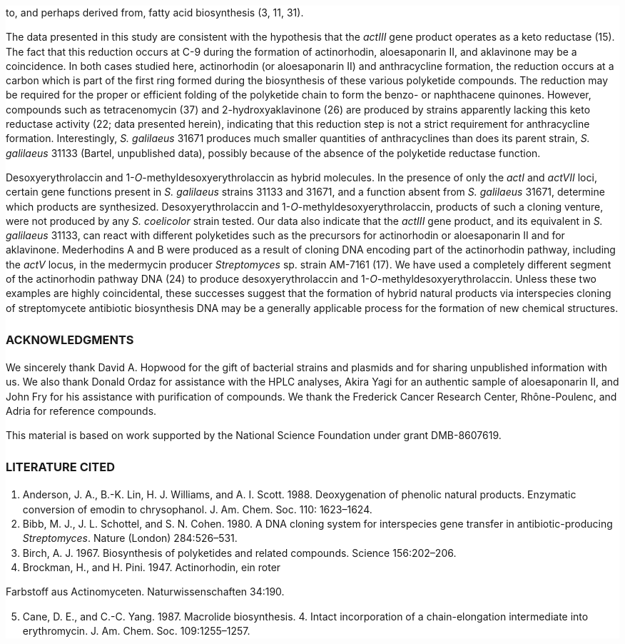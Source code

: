 to, and perhaps derived from, fatty acid biosynthesis (3, 11, 31).

The data presented in this study are consistent with the hypothesis that the *actIII* gene product operates as a keto reductase (15). The fact that this reduction occurs at C-9 during the formation of actinorhodin, aloesaponarin II, and aklavinone may be a coincidence. In both cases studied here, actinorhodin (or aloesaponarin II) and anthracycline formation, the reduction occurs at a carbon which is part of the first ring formed during the biosynthesis of these various polyketide compounds. The reduction may be required for the proper or efficient folding of the polyketide chain to form the benzo- or naphthacene quinones. However, compounds such as tetracenomycin (37) and 2-hydroxyaklavinone (26) are produced by strains apparently lacking this keto reductase activity (22; data presented herein), indicating that this reduction step is not a strict requirement for anthracycline formation. Interestingly, *S. galilaeus* 31671 produces much smaller quantities of anthracyclines than does its parent strain, *S. galilaeus* 31133 (Bartel, unpublished data), possibly because of the absence of the polyketide reductase function.

Desoxyerythrolaccin and 1-*O*-methyldesoxyerythrolaccin as hybrid molecules. In the presence of only the *actI* and *actVII* loci, certain gene functions present in *S. galilaeus* strains 31133 and 31671, and a function absent from *S. galilaeus* 31671, determine which products are synthesized. Desoxyerythrolaccin and 1-*O*-methyldesoxyerythrolaccin, products of such a cloning venture, were not produced by any *S. coelicolor* strain tested. Our data also indicate that the *actIII* gene product, and its equivalent in *S. galilaeus* 31133, can react with different polyketides such as the precursors for actinorhodin or aloesaponarin II and for aklavinone. Mederhodins A and B were produced as a result of cloning DNA encoding part of the actinorhodin pathway, including the *actV* locus, in the medermycin producer *Streptomyces* sp. strain AM-7161 (17). We have used a completely different segment of the actinorhodin pathway DNA (24) to produce desoxyerythrolaccin and 1-*O*-methyldesoxyerythrolaccin. Unless these two examples are highly coincidental, these successes suggest that the formation of hybrid natural products via interspecies cloning of streptomycete antibiotic biosynthesis DNA may be a generally applicable process for the formation of new chemical structures.

### ACKNOWLEDGMENTS

We sincerely thank David A. Hopwood for the gift of bacterial strains and plasmids and for sharing unpublished information with us. We also thank Donald Ordaz for assistance with the HPLC analyses, Akira Yagi for an authentic sample of aloesaponarin II, and John Fry for his assistance with purification of compounds. We thank the Frederick Cancer Research Center, Rhône-Poulenc, and Adria for reference compounds.

This material is based on work supported by the National Science Foundation under grant DMB-8607619.

### LITERATURE CITED

1. Anderson, J. A., B.-K. Lin, H. J. Williams, and A. I. Scott. 1988. Deoxygenation of phenolic natural products. Enzymatic conversion of emodin to chrysophanol. J. Am. Chem. Soc. 110: 1623–1624.
2. Bibb, M. J., J. L. Schottel, and S. N. Cohen. 1980. A DNA cloning system for interspecies gene transfer in antibiotic-producing *Streptomyces*. Nature (London) 284:526–531.
3. Birch, A. J. 1967. Biosynthesis of polyketides and related compounds. Science 156:202–206.
4. Brockman, H., and H. Pini. 1947. Actinorhodin, ein roter

Farbstoff aus Actinomyceten. Naturwissenschaften 34:190.

5. Cane, D. E., and C.-C. Yang. 1987. Macrolide biosynthesis. 4. Intact incorporation of a chain-elongation intermediate into erythromycin. J. Am. Chem. Soc. 109:1255–1257.

